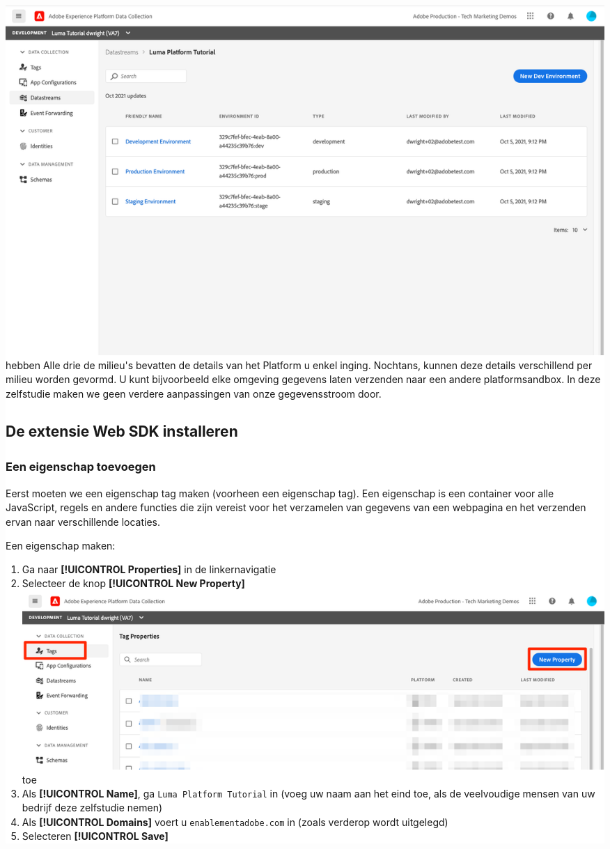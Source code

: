 ![&#x200B; Elke Configuratie van Edge kan veelvoudige milieu&#39;s &#x200B;](assets/websdk-edgeConfig-environments.png) hebben
Alle drie de milieu&#39;s bevatten de details van het Platform u enkel inging. Nochtans, kunnen deze details verschillend per milieu worden gevormd. U kunt bijvoorbeeld elke omgeving gegevens laten verzenden naar een andere platformsandbox. In deze zelfstudie maken we geen verdere aanpassingen van onze gegevensstroom door.

## De extensie Web SDK installeren

### Een eigenschap toevoegen

Eerst moeten we een eigenschap tag maken (voorheen een eigenschap tag). Een eigenschap is een container voor alle JavaScript, regels en andere functies die zijn vereist voor het verzamelen van gegevens van een webpagina en het verzenden ervan naar verschillende locaties.

Een eigenschap maken:

1. Ga naar **[!UICONTROL Properties]** in de linkernavigatie
1. Selecteer de knop **[!UICONTROL New Property]**
   ![&#x200B; voeg een nieuw bezit &#x200B;](assets/websdk-property-addNewProperty.png) toe
1. Als **[!UICONTROL Name]**, ga `Luma Platform Tutorial` in (voeg uw naam aan het eind toe, als de veelvoudige mensen van uw bedrijf deze zelfstudie nemen)
1. Als **[!UICONTROL Domains]** voert u `enablementadobe.com` in (zoals verderop wordt uitgelegd)
1. Selecteren **[!UICONTROL Save]**